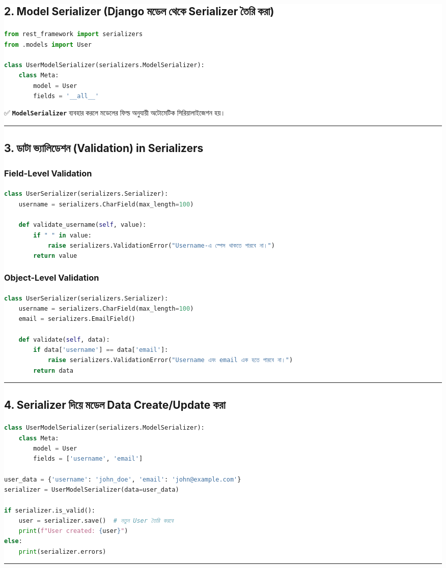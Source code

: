 
## 2. **Model Serializer** (Django মডেল থেকে Serializer তৈরি করা)

```python
from rest_framework import serializers
from .models import User

class UserModelSerializer(serializers.ModelSerializer):
    class Meta:
        model = User
        fields = '__all__'
```

✅ **`ModelSerializer`** ব্যবহার করলে মডেলের ফিল্ড অনুযায়ী অটোমেটিক সিরিয়ালাইজেশন হয়।

---

## 3. **ডাটা ভ্যালিডেশন (Validation) in Serializers**

### **Field-Level Validation**
```python
class UserSerializer(serializers.Serializer):
    username = serializers.CharField(max_length=100)

    def validate_username(self, value):
        if " " in value:
            raise serializers.ValidationError("Username-এ স্পেস থাকতে পারবে না।")
        return value
```

### **Object-Level Validation**
```python
class UserSerializer(serializers.Serializer):
    username = serializers.CharField(max_length=100)
    email = serializers.EmailField()

    def validate(self, data):
        if data['username'] == data['email']:
            raise serializers.ValidationError("Username এবং email এক হতে পারবে না।")
        return data
```

---

## 4. **Serializer দিয়ে মডেল Data Create/Update করা**
```python
class UserModelSerializer(serializers.ModelSerializer):
    class Meta:
        model = User
        fields = ['username', 'email']

user_data = {'username': 'john_doe', 'email': 'john@example.com'}
serializer = UserModelSerializer(data=user_data)

if serializer.is_valid():
    user = serializer.save()  # নতুন User তৈরি করবে
    print(f"User created: {user}")
else:
    print(serializer.errors)
```

---